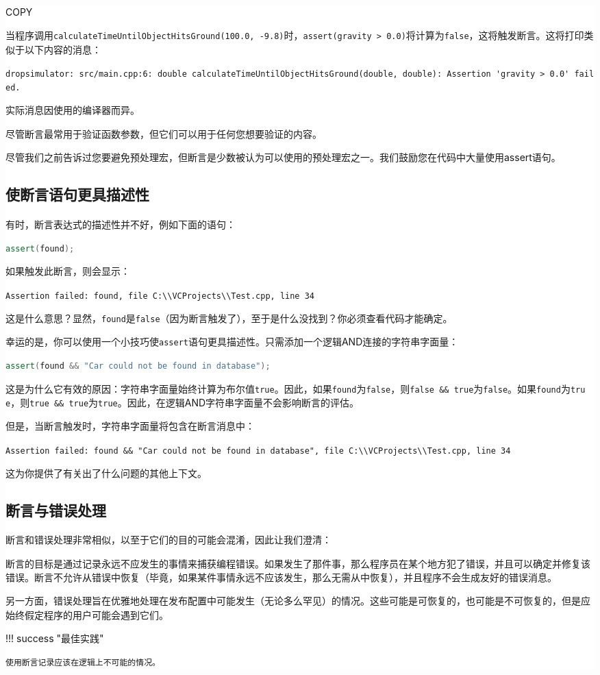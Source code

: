 COPY

当程序调用`calculateTimeUntilObjectHitsGround(100.0, -9.8)`时，`assert(gravity > 0.0)`将计算为`false`，这将触发断言。这将打印类似于以下内容的消息：

```
dropsimulator: src/main.cpp:6: double calculateTimeUntilObjectHitsGround(double, double): Assertion 'gravity > 0.0' failed.
```

实际消息因使用的编译器而异。

尽管断言最常用于验证函数参数，但它们可以用于任何您想要验证的内容。

尽管我们之前告诉过您要避免预处理宏，但断言是少数被认为可以使用的预处理宏之一。我们鼓励您在代码中大量使用assert语句。

## 使断言语句更具描述性

有时，断言表达式的描述性并不好，例如下面的语句：

```cpp
assert(found);
```

如果触发此断言，则会显示：

```
Assertion failed: found, file C:\\VCProjects\\Test.cpp, line 34
```

这是什么意思？显然，`found`是`false`（因为断言触发了），至于是什么没找到？你必须查看代码才能确定。

幸运的是，你可以使用一个小技巧使`assert`语句更具描述性。只需添加一个逻辑AND连接的字符串字面量：

```cpp
assert(found && "Car could not be found in database");
```


这是为什么它有效的原因：字符串字面量始终计算为布尔值`true`。因此，如果`found`为`false`，则`false && true`为`false`。如果`found`为`true`，则`true && true`为`true`。因此，在逻辑AND字符串字面量不会影响断言的评估。

但是，当断言触发时，字符串字面量将包含在断言消息中：

`Assertion failed: found && "Car could not be found in database", file C:\\VCProjects\\Test.cpp, line 34`

这为你提供了有关出了什么问题的其他上下文。

## 断言与错误处理

断言和错误处理非常相似，以至于它们的目的可能会混淆，因此让我们澄清：

断言的目标是通过记录永远不应发生的事情来捕获编程错误。如果发生了那件事，那么程序员在某个地方犯了错误，并且可以确定并修复该错误。断言不允许从错误中恢复（毕竟，如果某件事情永远不应该发生，那么无需从中恢复），并且程序不会生成友好的错误消息。

另一方面，错误处理旨在优雅地处理在发布配置中可能发生（无论多么罕见）的情况。这些可能是可恢复的，也可能是不可恢复的，但是应始终假定程序的用户可能会遇到它们。

!!! success "最佳实践"

	使用断言记录应该在逻辑上不可能的情况。
